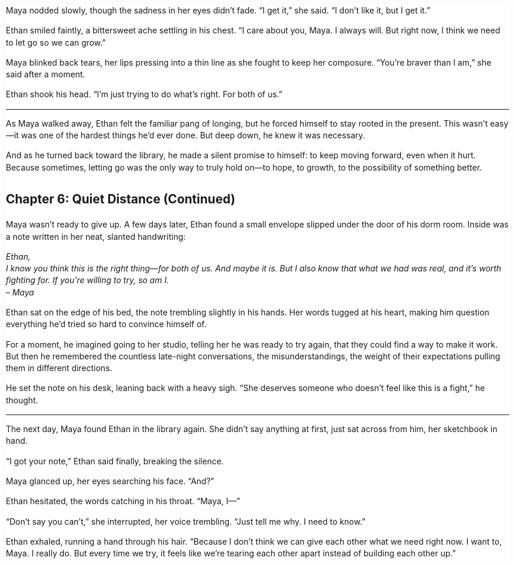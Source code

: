 
Maya nodded slowly, though the sadness in her eyes didn’t fade. “I get it,” she said. “I don’t like it, but I get it.”  

Ethan smiled faintly, a bittersweet ache settling in his chest. “I care about you, Maya. I always will. But right now, I think we need to let go so we can grow.”  

Maya blinked back tears, her lips pressing into a thin line as she fought to keep her composure. “You’re braver than I am,” she said after a moment.  

Ethan shook his head. “I’m just trying to do what’s right. For both of us.”  

---

As Maya walked away, Ethan felt the familiar pang of longing, but he forced himself to stay rooted in the present. This wasn’t easy—it was one of the hardest things he’d ever done. But deep down, he knew it was necessary.

And as he turned back toward the library, he made a silent promise to himself: to keep moving forward, even when it hurt. Because sometimes, letting go was the only way to truly hold on—to hope, to growth, to the possibility of something better.  

## Chapter 6: Quiet Distance (Continued)  

Maya wasn’t ready to give up. A few days later, Ethan found a small envelope slipped under the door of his dorm room. Inside was a note written in her neat, slanted handwriting:

*Ethan,  
I know you think this is the right thing—for both of us. And maybe it is. But I also know that what we had was real, and it’s worth fighting for. If you’re willing to try, so am I.  
– Maya*

Ethan sat on the edge of his bed, the note trembling slightly in his hands. Her words tugged at his heart, making him question everything he’d tried so hard to convince himself of.  

For a moment, he imagined going to her studio, telling her he was ready to try again, that they could find a way to make it work. But then he remembered the countless late-night conversations, the misunderstandings, the weight of their expectations pulling them in different directions.  

He set the note on his desk, leaning back with a heavy sigh. “She deserves someone who doesn’t feel like this is a fight,” he thought.  

---

The next day, Maya found Ethan in the library again. She didn’t say anything at first, just sat across from him, her sketchbook in hand.  

“I got your note,” Ethan said finally, breaking the silence.  

Maya glanced up, her eyes searching his face. “And?”  

Ethan hesitated, the words catching in his throat. “Maya, I—”  

“Don’t say you can’t,” she interrupted, her voice trembling. “Just tell me why. I need to know.”  

Ethan exhaled, running a hand through his hair. “Because I don’t think we can give each other what we need right now. I want to, Maya. I really do. But every time we try, it feels like we’re tearing each other apart instead of building each other up.”  
